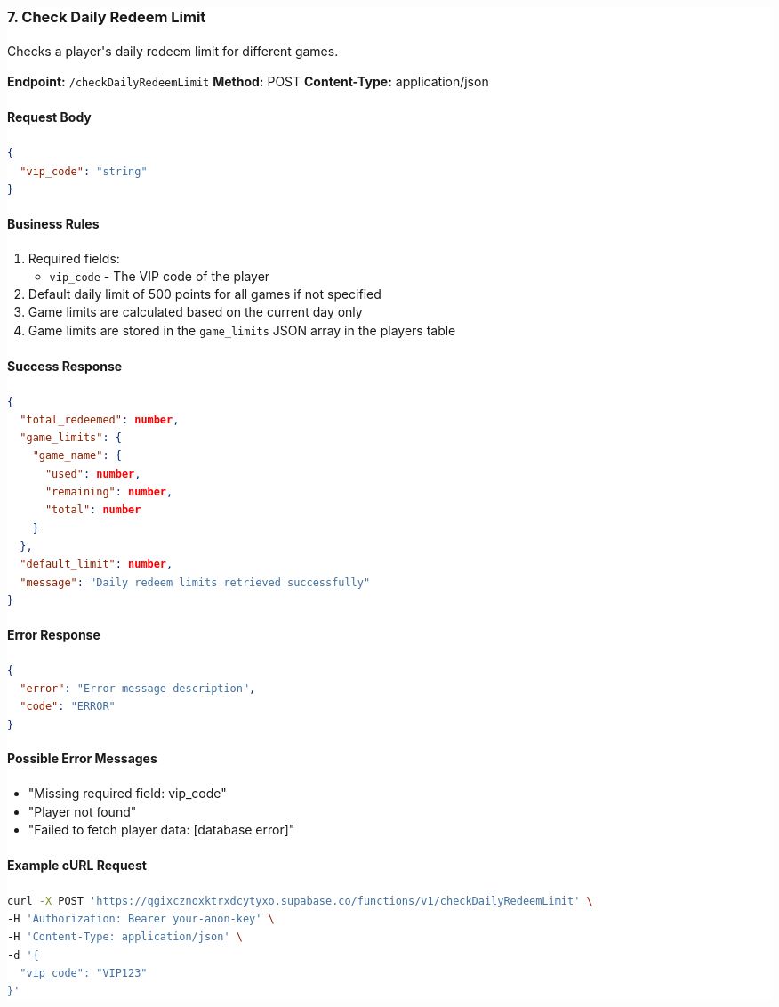 ### 7. Check Daily Redeem Limit
Checks a player's daily redeem limit for different games.

**Endpoint:** `/checkDailyRedeemLimit`
**Method:** POST
**Content-Type:** application/json

#### Request Body
```json
{
  "vip_code": "string"
}
```

#### Business Rules
1. Required fields:
   - `vip_code` - The VIP code of the player
2. Default daily limit of 500 points for all games if not specified
3. Game limits are calculated based on the current day only
4. Game limits are stored in the `game_limits` JSON array in the players table

#### Success Response
```json
{
  "total_redeemed": number,
  "game_limits": {
    "game_name": {
      "used": number,
      "remaining": number,
      "total": number
    }
  },
  "default_limit": number,
  "message": "Daily redeem limits retrieved successfully"
}
```

#### Error Response
```json
{
  "error": "Error message description",
  "code": "ERROR"
}
```

#### Possible Error Messages
- "Missing required field: vip_code"
- "Player not found"
- "Failed to fetch player data: [database error]"

#### Example cURL Request
```bash
curl -X POST 'https://qgixcznoxktrxdcytyxo.supabase.co/functions/v1/checkDailyRedeemLimit' \
-H 'Authorization: Bearer your-anon-key' \
-H 'Content-Type: application/json' \
-d '{
  "vip_code": "VIP123"
}'
```
